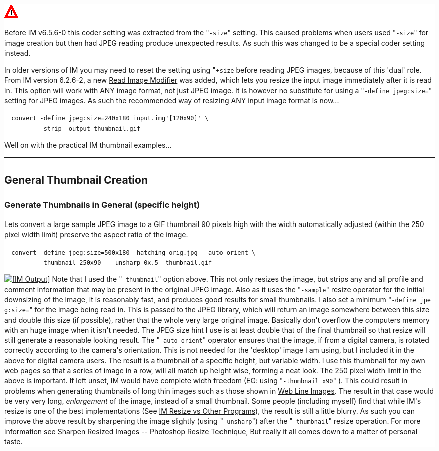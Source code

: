 ![](../img_www/warning.gif)![](../img_www/space.gif)
  
Before IM v6.5.6-0 this coder setting was extracted from the "`-size`" setting. This caused problems when users used "`-size`" for image creation but then had JPEG reading produce unexpected results. As such this was changed to be a special coder setting instead.
  
In older versions of IM you may need to reset the setting using "`+size` before reading JPEG images, because of this 'dual' role.
From IM version 6.2.6-2, a new [Read Image Modifier](../files/#read_mods) was added, which lets you resize the input image immediately after it is read in. This option will work with ANY image format, not just JPEG image. It is however no substitute for using a "`-define jpeg:size=`" setting for JPEG images.
As such the recommended way of resizing ANY input image format is now...
  
      convert -define jpeg:size=240x180 input.img'[120x90]' \
              -strip  output_thumbnail.gif

Well on with the practical IM thumbnail examples...

------------------------------------------------------------------------

## General Thumbnail Creation

### Generate Thumbnails in General (specific height)

Lets convert a [large sample JPEG image](hatching_orig.jpg) to a GIF thumbnail 90 pixels high with the width automatically adjusted (within the 250 pixel width limit) preserve the aspect ratio of the image.
  
      convert -define jpeg:size=500x180  hatching_orig.jpg  -auto-orient \
              -thumbnail 250x90   -unsharp 0x.5  thumbnail.gif

  
[![\[IM Output\]](thumbnail.gif)](thumbnail.gif)
Note that I used the "`-thumbnail`" option above. This not only resizes the image, but strips any and all profile and comment information that may be present in the original JPEG image. Also as it uses the "`-sample`" resize operator for the initial downsizing of the image, it is reasonably fast, and produces good results for small thumbnails.
I also set a minimum "`-define jpeg:size=`" for the image being read in. This is passed to the JPEG library, which will return an image somewhere between this size and double this size (if possible), rather that the whole very large original image. Basically don't overflow the computers memory with an huge image when it isn't needed.
The JPEG size hint I use is at least double that of the final thumbnail so that resize will still generate a reasonable looking result.
The "`-auto-orient`" operator ensures that the image, if from a digital camera, is rotated correctly according to the camera's orientation. This is not needed for the 'desktop' image I am using, but I included it in the above for digital camera users.
The result is a thumbnail of a specific height, but variable width. I use this thumbnail for my own web pages so that a series of image in a row, will all match up height wise, forming a neat look.
The 250 pixel width limit in the above is important. If left unset, IM would have complete width freedom (EG: using "`-thumbnail x90`" ). This could result in problems when generating thumbnails of long thin images such as those shown in [Web Line Images](http://www.cit.griffith.edu.au/images/FancyLines/Images.html). The result in that case would be very very long, *enlargement* of the image, instead of a small thumbnail.
Some people (including myself) find that while IM's resize is one of the best implementations (See [IM Resize vs Other Programs](../filter/#photoshop)), the result is still a little blurry. As such you can improve the above result by sharpening the image slightly (using "`-unsharp`") after the "`-thumbnail`" resize operation. For more information see [Sharpen Resized Images -- Photoshop Resize Technique](../resize/#resize_unsharp), But really it all comes down to a matter of personal taste.
  